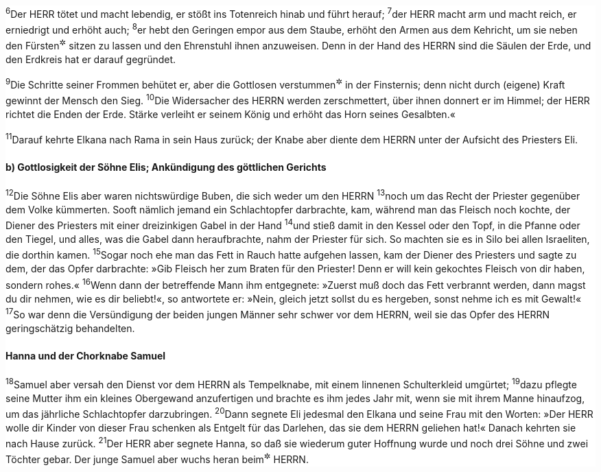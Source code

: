 <sup>6</sup>Der HERR tötet und macht lebendig,
er stößt ins Totenreich hinab und führt herauf;
<sup>7</sup>der HERR macht arm und macht reich,
er erniedrigt und erhöht auch;
<sup>8</sup>er hebt den Geringen empor aus dem Staube,
erhöht den Armen aus dem Kehricht,
um sie neben den Fürsten<sup title="oder: Edlen">&#x2732;</sup> sitzen zu lassen
und den Ehrenstuhl ihnen anzuweisen.
Denn in der Hand des HERRN sind die Säulen der Erde,
und den Erdkreis hat er darauf gegründet.

<sup>9</sup>Die Schritte seiner Frommen behütet er,
aber die Gottlosen verstummen<sup title="oder: kommen um">&#x2732;</sup> in der Finsternis;
denn nicht durch (eigene) Kraft gewinnt der Mensch den Sieg.
<sup>10</sup>Die Widersacher des HERRN werden zerschmettert,
über ihnen donnert er im Himmel;
der HERR richtet die Enden der Erde.
Stärke verleiht er seinem König
und erhöht das Horn seines Gesalbten.«

<sup>11</sup>Darauf kehrte Elkana nach Rama in sein Haus zurück; der Knabe aber diente dem HERRN unter der Aufsicht des Priesters Eli.

#### b) Gottlosigkeit der Söhne Elis; Ankündigung des göttlichen Gerichts

<sup>12</sup>Die Söhne Elis aber waren nichtswürdige Buben, die sich weder um den HERRN
<sup>13</sup>noch um das Recht der Priester gegenüber dem Volke kümmerten. Sooft nämlich jemand ein Schlachtopfer darbrachte, kam, während man das Fleisch noch kochte, der Diener des Priesters mit einer dreizinkigen Gabel in der Hand
<sup>14</sup>und stieß damit in den Kessel oder den Topf, in die Pfanne oder den Tiegel, und alles, was die Gabel dann heraufbrachte, nahm der Priester für sich. So machten sie es in Silo bei allen Israeliten, die dorthin kamen.
<sup>15</sup>Sogar noch ehe man das Fett in Rauch hatte aufgehen lassen, kam der Diener des Priesters und sagte zu dem, der das Opfer darbrachte: »Gib Fleisch her zum Braten für den Priester! Denn er will kein gekochtes Fleisch von dir haben, sondern rohes.«
<sup>16</sup>Wenn dann der betreffende Mann ihm entgegnete: »Zuerst muß doch das Fett verbrannt werden, dann magst du dir nehmen, wie es dir beliebt!«, so antwortete er: »Nein, gleich jetzt sollst du es hergeben, sonst nehme ich es mit Gewalt!«
<sup>17</sup>So war denn die Versündigung der beiden jungen Männer sehr schwer vor dem HERRN, weil sie das Opfer des HERRN geringschätzig behandelten.

#### Hanna und der Chorknabe Samuel

<sup>18</sup>Samuel aber versah den Dienst vor dem HERRN als Tempelknabe, mit einem linnenen Schulterkleid umgürtet;
<sup>19</sup>dazu pflegte seine Mutter ihm ein kleines Obergewand anzufertigen und brachte es ihm jedes Jahr mit, wenn sie mit ihrem Manne hinaufzog, um das jährliche Schlachtopfer darzubringen.
<sup>20</sup>Dann segnete Eli jedesmal den Elkana und seine Frau mit den Worten: »Der HERR wolle dir Kinder von dieser Frau schenken als Entgelt für das Darlehen, das sie dem HERRN geliehen hat!« Danach kehrten sie nach Hause zurück.
<sup>21</sup>Der HERR aber segnete Hanna, so daß sie wiederum guter Hoffnung wurde und noch drei Söhne und zwei Töchter gebar. Der junge Samuel aber wuchs heran beim<sup title="oder: unter der Obhut des">&#x2732;</sup> HERRN.
